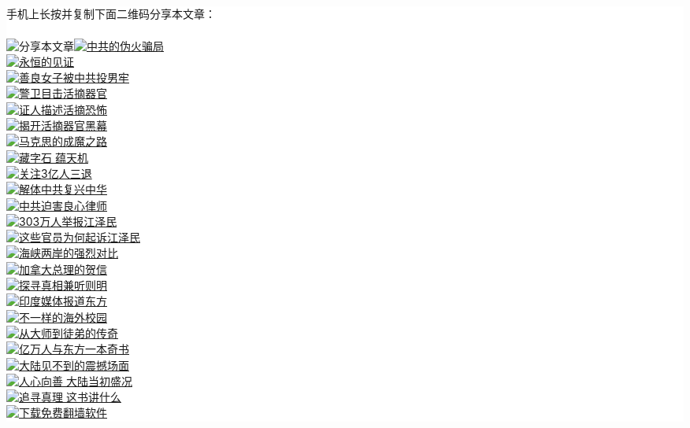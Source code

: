 ####
手机上长按并复制下面二维码分享本文章：<br><br><img src="http://www.hehaibao.com/qr/index.php?m=1&e=L&p=10&t=&d=https://github.com/asdfgt5/djy/blob/master/gb/15/11/25/n4581147.md%231" title="分享本文章"></td><td VALIGN=TOP><a href="https://github.com/asdfgt5/djy/blob/master/gb/16/1/21/n4622075.md?dfh#1" target="_blank"><img src="https://raw.githubusercontent.com/asdfgt5/djy/master/gb/300/wei-f1.jpg" title="中共的伪火骗局"  alt="中共的伪火骗局"></a><br><a href="https://github.com/asdfgt5/yh/blob/master/README.md?dfh#1" target="_blank"><img src="https://raw.githubusercontent.com/asdfgt5/djy/master/gb/300/yong-h.jpg" title="永恒的见证"  alt="永恒的见证"></a><br><a href="https://github.com/asdfgt5/djy/blob/master/gb/13/9/29/n3974789.md?dfh#1" target="_blank"><img src="https://raw.githubusercontent.com/asdfgt5/djy/master/gb/300/shang-lnz.jpg" title="善良女子被中共投男牢"  alt="善良女子被中共投男牢"></a><br><a href="https://github.com/asdfgt5/djy/blob/master/gb/16/3/16/n4663449.md?dfh#1" target="_blank"><img src="https://raw.githubusercontent.com/asdfgt5/djy/master/gb/300/huo-z3.jpg" title="警卫目击活摘器官"  alt="警卫目击活摘器官"></a><br><a href="https://github.com/asdfgt5/djy/blob/master/gb/16/8/7/n8177641.md?dfh#1" target="_blank"><img src="https://raw.githubusercontent.com/asdfgt5/djy/master/gb/300/huo-z4.jpg" title="证人描述活摘恐怖"  alt="证人描述活摘恐怖"></a><br><a href="https://github.com/asdfgt5/djy/blob/master/gb/10/4/19/n2881569.md?dfh#1" target="_blank"><img src="https://raw.githubusercontent.com/asdfgt5/djy/master/gb/300/huo-z1.jpg" title="揭开活摘器官黑幕"  alt="揭开活摘器官黑幕"></a><br><a href="https://github.com/asdfgt5/djy/blob/master/gb/10/11/7/n3077476.md?dfh#1" target="_blank"><img src="https://raw.githubusercontent.com/asdfgt5/djy/master/gb/300/ma-ks.jpg" title="马克思的成魔之路"  alt="马克思的成魔之路"></a><br><a href="https://github.com/asdfgt5/djy/blob/master/gb/14/6/9/n4173977.md?dfh#1" target="_blank"><img src="https://raw.githubusercontent.com/asdfgt5/djy/master/gb/300/chang-zs.jpg" title="藏字石 蕴天机"  alt="藏字石 蕴天机"></a><br><a href="https://github.com/asdfgt5/djy/blob/master/gb/18/5/10/n10381511.md?dfh#1" target="_blank"><img src="https://raw.githubusercontent.com/asdfgt5/djy/master/gb/300/st1.jpg" title="关注3亿人三退"  alt="关注3亿人三退"></a><br><a href="https://github.com/asdfgt5/djy/blob/master/gb/18/3/21/n10237682.md?dfh#1" target="_blank"><img src="https://raw.githubusercontent.com/asdfgt5/djy/master/gb/300/jie-t.jpg" title="解体中共复兴中华"  alt="解体中共复兴中华"></a><br><a href="https://github.com/asdfgt5/djy/blob/master/gb/9/2/9/n2422991.md?dfh#1" target="_blank"><img src="https://raw.githubusercontent.com/asdfgt5/djy/master/gb/300/gao-zs.jpg" title="中共迫害良心律师"  alt="中共迫害良心律师"></a><br><a href="https://github.com/asdfgt5/djy/blob/master/gb/18/12/9/n10900044.md?dfh#1" target="_blank"><img src="https://raw.githubusercontent.com/asdfgt5/djy/master/gb/300/sj1.jpg" title="303万人举报江泽民"  alt="303万人举报江泽民"></a><br><a href="https://github.com/asdfgt5/djy/blob/master/gb/18/8/28/n10672014.md?dfh#1" target="_blank"><img src="https://raw.githubusercontent.com/asdfgt5/djy/master/gb/300/sj2.jpg" title="这些官员为何起诉江泽民"  alt="这些官员为何起诉江泽民"></a><br><a href="https://github.com/asdfgt5/djy/blob/master/gb/8/12/18/n2367165.md?dfh#1" target="_blank"><img src="https://raw.githubusercontent.com/asdfgt5/djy/master/gb/300/liangan.jpg" title="海峡两岸的强烈对比"  alt="海峡两岸的强烈对比"></a><br><a href="https://github.com/asdfgt5/djy/blob/master/gb/15/5/5/n4427238.md?dfh#1" target="_blank"><img src="https://raw.githubusercontent.com/asdfgt5/djy/master/gb/300/jia-ndzl.jpg" title="加拿大总理的贺信"  alt="加拿大总理的贺信"></a><br><a href="https://github.com/asdfgt5/djy/blob/master/gb/11/6/17/n3289382.md?dfh#1" target="_blank">
<img src="https://raw.githubusercontent.com/asdfgt5/djy/master/gb/300/xiao-wd.jpg" title="探寻真相兼听则明"  alt="探寻真相兼听则明"></a><br><a href="https://github.com/asdfgt5/djy/blob/master/gb/18/10/27/n10812623.md?dfh#1" target="_blank"><img src="https://raw.githubusercontent.com/asdfgt5/djy/master/gb/300/yindu.jpg" title="印度媒体报道东方"  alt="印度媒体报道东方"></a><br><a href="https://github.com/asdfgt5/djy/blob/master/gb/18/6/9/n10469652.md?dfh#1" target="_blank"><img src="https://raw.githubusercontent.com/asdfgt5/djy/master/gb/300/xie-j.jpg" title="不一样的海外校园"  alt="不一样的海外校园"></a><br><a href="https://github.com/asdfgt5/djy/blob/master/gb/7/4/5/n1669415.md?dfh#1" target="_blank"><img src="https://raw.githubusercontent.com/asdfgt5/djy/master/gb/300/li-up.jpg" title="从大师到徒弟的传奇"  alt="从大师到徒弟的传奇"></a><br><a href="https://github.com/asdfgt5/djy/blob/master/gb/17/5/26/n9191512.md?dfh#1" target="_blank"><img src="https://raw.githubusercontent.com/asdfgt5/djy/master/gb/300/zfl2.jpg" title="亿万人与东方一本奇书"  alt="亿万人与东方一本奇书"></a><br><a href="https://github.com/asdfgt5/djy/blob/master/gb/13/11/27/n4020290.md?dfh#1" target="_blank"><img src="https://raw.githubusercontent.com/asdfgt5/djy/master/gb/300/zhen-h.jpg" title="大陆见不到的震撼场面"  alt="大陆见不到的震撼场面"></a><br><a href="https://github.com/asdfgt5/djy/blob/master/gb/15/7/17/n4482910.md?dfh#1" target="_blank"><img src="https://raw.githubusercontent.com/asdfgt5/djy/master/gb/300/dalu-sk.jpg" title="人心向善 大陆当初盛况"  alt="人心向善 大陆当初盛况"></a><br><a href="https://github.com/asdfgt5/djy/blob/master/gb/9/10/15/n2689419.md?dfh#1" target="_blank"><img src="https://raw.githubusercontent.com/asdfgt5/djy/master/gb/300/zfl1.jpg" title="追寻真理 这书讲什么"  alt="追寻真理 这书讲什么"></a><br><a href="https://github.com/asdfgt5/fq/blob/master/README.md?dfh#1" target="_blank"><img src="https://raw.githubusercontent.com/asdfgt5/djy/master/gb/300/fq1.jpg" title="下载免费翻墙软件"  alt="下载免费翻墙软件"></a><br></td></tr></table>

